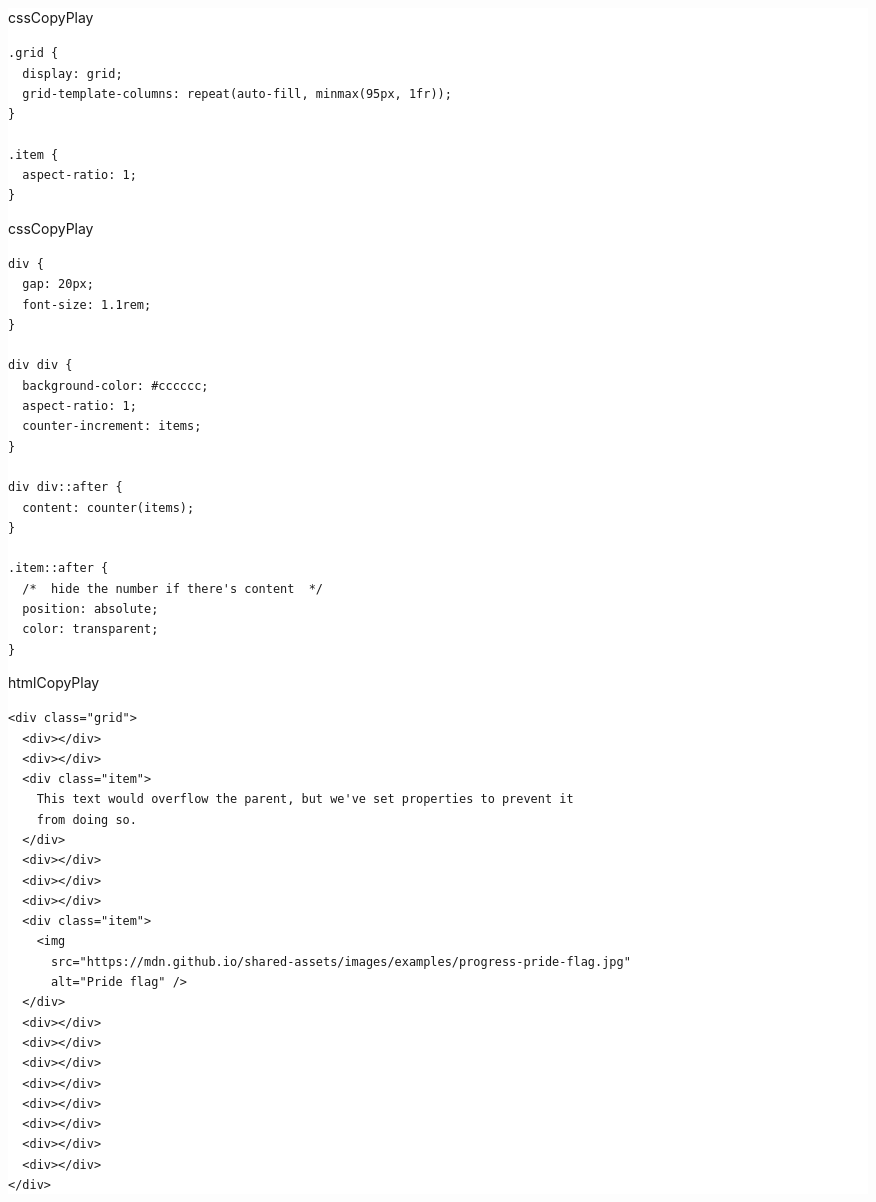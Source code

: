 cssCopyPlay

```
.grid {
  display: grid;
  grid-template-columns: repeat(auto-fill, minmax(95px, 1fr));
}

.item {
  aspect-ratio: 1;
}

```

cssCopyPlay

```
div {
  gap: 20px;
  font-size: 1.1rem;
}

div div {
  background-color: #cccccc;
  aspect-ratio: 1;
  counter-increment: items;
}

div div::after {
  content: counter(items);
}

.item::after {
  /*  hide the number if there's content  */
  position: absolute;
  color: transparent;
}

```

htmlCopyPlay

```
<div class="grid">
  <div></div>
  <div></div>
  <div class="item">
    This text would overflow the parent, but we've set properties to prevent it
    from doing so.
  </div>
  <div></div>
  <div></div>
  <div></div>
  <div class="item">
    <img
      src="https://mdn.github.io/shared-assets/images/examples/progress-pride-flag.jpg"
      alt="Pride flag" />
  </div>
  <div></div>
  <div></div>
  <div></div>
  <div></div>
  <div></div>
  <div></div>
  <div></div>
  <div></div>
</div>
```